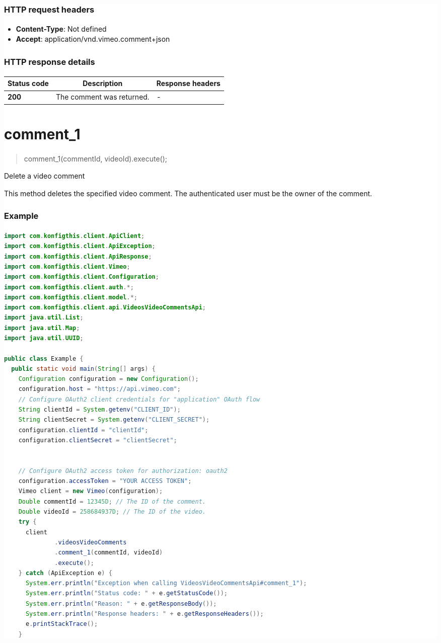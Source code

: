 ### HTTP request headers

 - **Content-Type**: Not defined
 - **Accept**: application/vnd.vimeo.comment+json

### HTTP response details
| Status code | Description | Response headers |
|-------------|-------------|------------------|
| **200** | The comment was returned. |  -  |

<a name="comment_1"></a>
# **comment_1**
> comment_1(commentId, videoId).execute();

Delete a video comment

This method deletes the specified video comment. The authenticated user must be the owner of the comment.

### Example
```java
import com.konfigthis.client.ApiClient;
import com.konfigthis.client.ApiException;
import com.konfigthis.client.ApiResponse;
import com.konfigthis.client.Vimeo;
import com.konfigthis.client.Configuration;
import com.konfigthis.client.auth.*;
import com.konfigthis.client.model.*;
import com.konfigthis.client.api.VideosVideoCommentsApi;
import java.util.List;
import java.util.Map;
import java.util.UUID;

public class Example {
  public static void main(String[] args) {
    Configuration configuration = new Configuration();
    configuration.host = "https://api.vimeo.com";
    // Configure OAuth2 client credentials for "application" OAuth flow
    String clientId = System.getenv("CLIENT_ID");
    String clientSecret = System.getenv("CLIENT_SECRET");
    configuration.clientId = "clientId";
    configuration.clientSecret = "clientSecret";
    
    
    // Configure OAuth2 access token for authorization: oauth2
    configuration.accessToken = "YOUR ACCESS TOKEN";
    Vimeo client = new Vimeo(configuration);
    Double commentId = 12345D; // The ID of the comment.
    Double videoId = 258684937D; // The ID of the video.
    try {
      client
              .videosVideoComments
              .comment_1(commentId, videoId)
              .execute();
    } catch (ApiException e) {
      System.err.println("Exception when calling VideosVideoCommentsApi#comment_1");
      System.err.println("Status code: " + e.getStatusCode());
      System.err.println("Reason: " + e.getResponseBody());
      System.err.println("Response headers: " + e.getResponseHeaders());
      e.printStackTrace();
    }

```